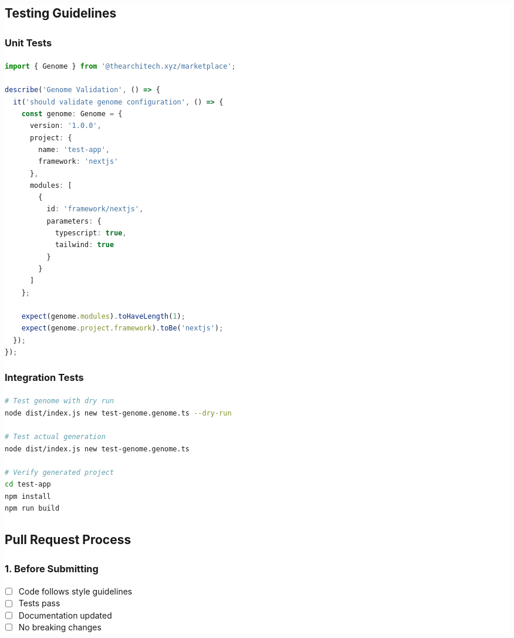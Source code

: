 ## Testing Guidelines

### Unit Tests
```typescript
import { Genome } from '@thearchitech.xyz/marketplace';

describe('Genome Validation', () => {
  it('should validate genome configuration', () => {
    const genome: Genome = {
      version: '1.0.0',
      project: {
        name: 'test-app',
        framework: 'nextjs'
      },
      modules: [
        {
          id: 'framework/nextjs',
          parameters: {
            typescript: true,
            tailwind: true
          }
        }
      ]
    };
    
    expect(genome.modules).toHaveLength(1);
    expect(genome.project.framework).toBe('nextjs');
  });
});
```

### Integration Tests
```bash
# Test genome with dry run
node dist/index.js new test-genome.genome.ts --dry-run

# Test actual generation
node dist/index.js new test-genome.genome.ts

# Verify generated project
cd test-app
npm install
npm run build
```

## Pull Request Process

### 1. Before Submitting
- [ ] Code follows style guidelines
- [ ] Tests pass
- [ ] Documentation updated
- [ ] No breaking changes
